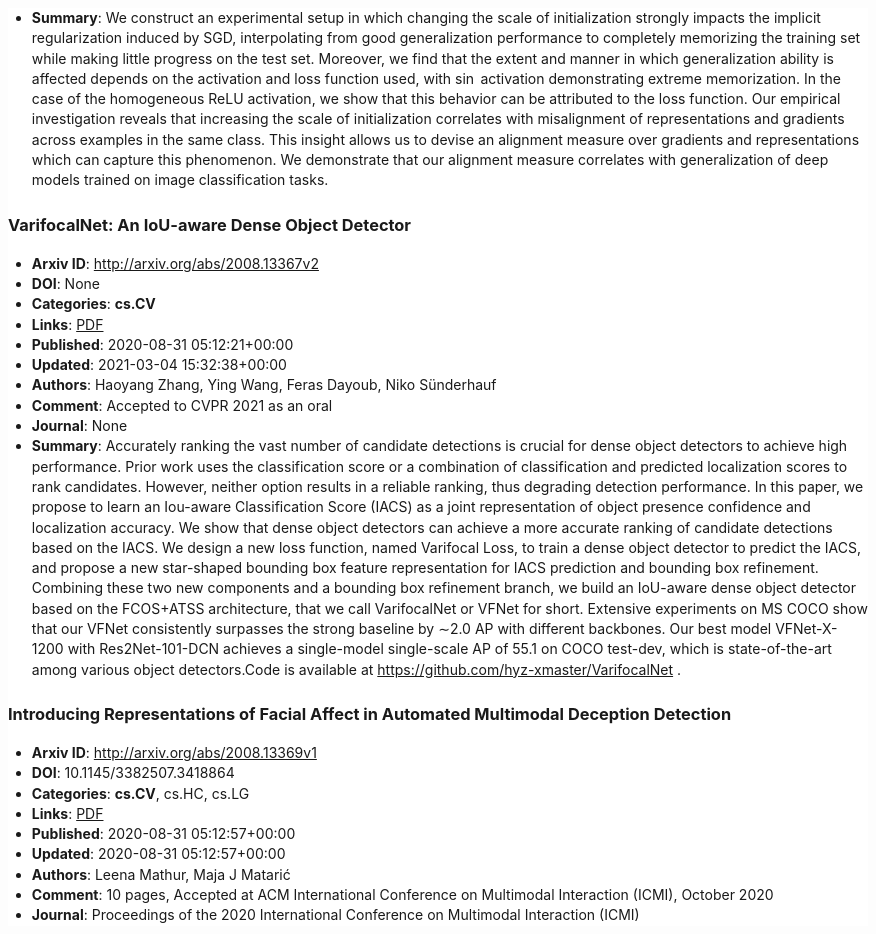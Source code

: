 - **Summary**: We construct an experimental setup in which changing the scale of initialization strongly impacts the implicit regularization induced by SGD, interpolating from good generalization performance to completely memorizing the training set while making little progress on the test set. Moreover, we find that the extent and manner in which generalization ability is affected depends on the activation and loss function used, with $\sin$ activation demonstrating extreme memorization. In the case of the homogeneous ReLU activation, we show that this behavior can be attributed to the loss function. Our empirical investigation reveals that increasing the scale of initialization correlates with misalignment of representations and gradients across examples in the same class. This insight allows us to devise an alignment measure over gradients and representations which can capture this phenomenon. We demonstrate that our alignment measure correlates with generalization of deep models trained on image classification tasks.



### VarifocalNet: An IoU-aware Dense Object Detector
- **Arxiv ID**: http://arxiv.org/abs/2008.13367v2
- **DOI**: None
- **Categories**: **cs.CV**
- **Links**: [PDF](http://arxiv.org/pdf/2008.13367v2)
- **Published**: 2020-08-31 05:12:21+00:00
- **Updated**: 2021-03-04 15:32:38+00:00
- **Authors**: Haoyang Zhang, Ying Wang, Feras Dayoub, Niko Sünderhauf
- **Comment**: Accepted to CVPR 2021 as an oral
- **Journal**: None
- **Summary**: Accurately ranking the vast number of candidate detections is crucial for dense object detectors to achieve high performance. Prior work uses the classification score or a combination of classification and predicted localization scores to rank candidates. However, neither option results in a reliable ranking, thus degrading detection performance. In this paper, we propose to learn an Iou-aware Classification Score (IACS) as a joint representation of object presence confidence and localization accuracy. We show that dense object detectors can achieve a more accurate ranking of candidate detections based on the IACS. We design a new loss function, named Varifocal Loss, to train a dense object detector to predict the IACS, and propose a new star-shaped bounding box feature representation for IACS prediction and bounding box refinement. Combining these two new components and a bounding box refinement branch, we build an IoU-aware dense object detector based on the FCOS+ATSS architecture, that we call VarifocalNet or VFNet for short. Extensive experiments on MS COCO show that our VFNet consistently surpasses the strong baseline by $\sim$2.0 AP with different backbones. Our best model VFNet-X-1200 with Res2Net-101-DCN achieves a single-model single-scale AP of 55.1 on COCO test-dev, which is state-of-the-art among various object detectors.Code is available at https://github.com/hyz-xmaster/VarifocalNet .



### Introducing Representations of Facial Affect in Automated Multimodal Deception Detection
- **Arxiv ID**: http://arxiv.org/abs/2008.13369v1
- **DOI**: 10.1145/3382507.3418864
- **Categories**: **cs.CV**, cs.HC, cs.LG
- **Links**: [PDF](http://arxiv.org/pdf/2008.13369v1)
- **Published**: 2020-08-31 05:12:57+00:00
- **Updated**: 2020-08-31 05:12:57+00:00
- **Authors**: Leena Mathur, Maja J Matarić
- **Comment**: 10 pages, Accepted at ACM International Conference on Multimodal
  Interaction (ICMI), October 2020
- **Journal**: Proceedings of the 2020 International Conference on Multimodal
  Interaction (ICMI)